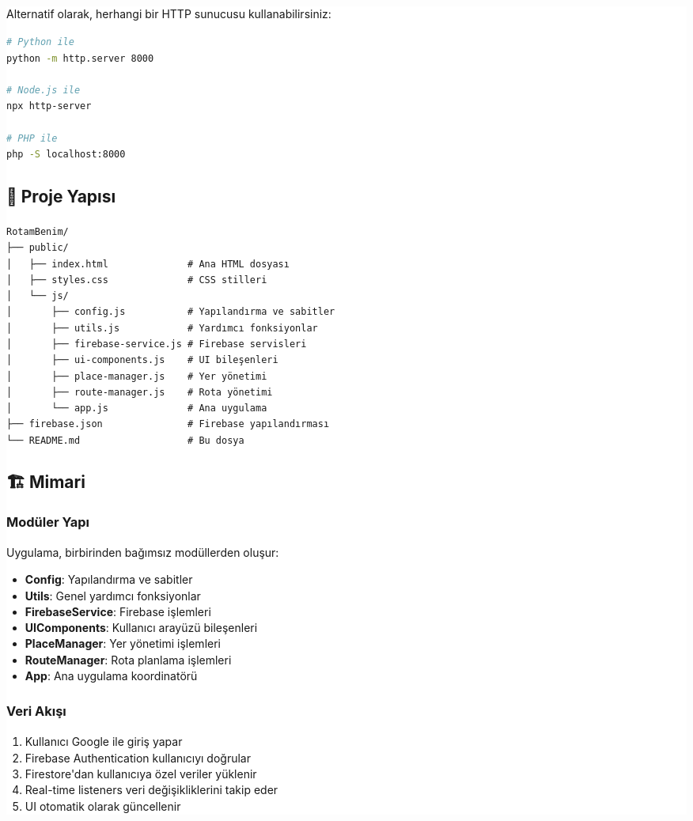 Alternatif olarak, herhangi bir HTTP sunucusu kullanabilirsiniz:

```bash
# Python ile
python -m http.server 8000

# Node.js ile
npx http-server

# PHP ile
php -S localhost:8000
```

## 📁 Proje Yapısı

```
RotamBenim/
├── public/
│   ├── index.html              # Ana HTML dosyası
│   ├── styles.css              # CSS stilleri
│   └── js/
│       ├── config.js           # Yapılandırma ve sabitler
│       ├── utils.js            # Yardımcı fonksiyonlar
│       ├── firebase-service.js # Firebase servisleri
│       ├── ui-components.js    # UI bileşenleri
│       ├── place-manager.js    # Yer yönetimi
│       ├── route-manager.js    # Rota yönetimi
│       └── app.js              # Ana uygulama
├── firebase.json               # Firebase yapılandırması
└── README.md                   # Bu dosya
```

## 🏗️ Mimari

### Modüler Yapı
Uygulama, birbirinden bağımsız modüllerden oluşur:

- **Config**: Yapılandırma ve sabitler
- **Utils**: Genel yardımcı fonksiyonlar
- **FirebaseService**: Firebase işlemleri
- **UIComponents**: Kullanıcı arayüzü bileşenleri
- **PlaceManager**: Yer yönetimi işlemleri
- **RouteManager**: Rota planlama işlemleri
- **App**: Ana uygulama koordinatörü

### Veri Akışı
1. Kullanıcı Google ile giriş yapar
2. Firebase Authentication kullanıcıyı doğrular
3. Firestore'dan kullanıcıya özel veriler yüklenir
4. Real-time listeners veri değişikliklerini takip eder
5. UI otomatik olarak güncellenir
